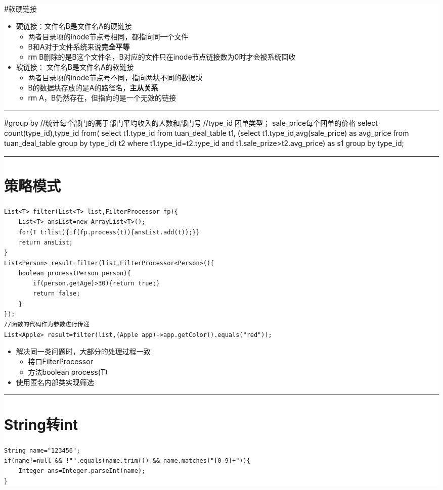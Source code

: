 
#软硬链接

- 硬链接：文件名B是文件名A的硬链接
    - 两者目录项的inode节点号相同，都指向同一个文件
    - B和A对于文件系统来说**完全平等**
    - rm B删除的是B这个文件名，B对应的文件只在inode节点链接数为0时才会被系统回收
- 软链接： 文件名B是文件名A的软链接
    - 两者目录项的inode节点号不同，指向两块不同的数据块
    - B的数据块存放的是A的路径名，**主从关系**
    - rm A，B仍然存在，但指向的是一个无效的链接

----------
#group by
    //统计每个部门的高于部门平均收入的人数和部门号
    //type_id 团单类型； sale_price每个团单的价格
    select count(type_id),type_id from( 
        select t1.type_id from tuan_deal_table t1,
        (select t1.type_id,avg(sale_price) as avg_price from tuan_deal_table group by type_id) t2
        where t1.type_id=t2.type_id and t1.sale_prize>t2.avg_price) as s1 group by type_id;

----------
# 策略模式
    List<T> filter(List<T> list,FilterProcessor fp){
        List<T> ansList=new ArrayList<T>();
        for(T t:list){if(fp.process(t)){ansList.add(t));}}
        return ansList;
    }
    List<Person> result=filter(list,FilterProcessor<Person>(){
        boolean process(Person person){
            if(person.getAge)>30){return true;}
            return false;
        }
    });
    //函数的代码作为参数进行传递
    List<Apple> result=filter(list,(Apple app)->app.getColor().equals("red"));
    
    
    
- 解决同一类问题时，大部分的处理过程一致
    - 接口FilterProcessor<T>
    - 方法boolean process(T)
- 使用匿名内部类实现筛选

    

----------
# String转int
    String name="123456";
    if(name!=null && !"".equals(name.trim()) && name.matches("[0-9]+")){
        Integer ans=Integer.parseInt(name);
    }
    